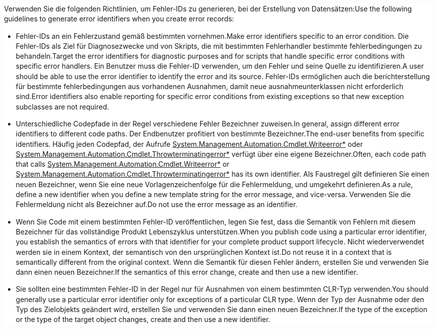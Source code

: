 <span data-ttu-id="0547a-127">Verwenden Sie die folgenden Richtlinien, um Fehler-IDs zu generieren, bei der Erstellung von Datensätzen:</span><span class="sxs-lookup"><span data-stu-id="0547a-127">Use the following guidelines to generate error identifiers when you create error records:</span></span>

- <span data-ttu-id="0547a-128">Fehler-IDs an ein Fehlerzustand gemäß bestimmten vornehmen.</span><span class="sxs-lookup"><span data-stu-id="0547a-128">Make error identifiers specific to an error condition.</span></span> <span data-ttu-id="0547a-129">Die Fehler-IDs als Ziel für Diagnosezwecke und von Skripts, die mit bestimmten Fehlerhandler bestimmte fehlerbedingungen zu behandeln.</span><span class="sxs-lookup"><span data-stu-id="0547a-129">Target the error identifiers for diagnostic purposes and for scripts that handle specific error conditions with specific error handlers.</span></span> <span data-ttu-id="0547a-130">Ein Benutzer muss die Fehler-ID verwenden, um den Fehler und seine Quelle zu identifizieren.</span><span class="sxs-lookup"><span data-stu-id="0547a-130">A user should be able to use the error identifier to identify the error and its source.</span></span> <span data-ttu-id="0547a-131">Fehler-IDs ermöglichen auch die berichterstellung für bestimmte fehlerbedingungen aus vorhandenen Ausnahmen, damit neue ausnahmeunterklassen nicht erforderlich sind.</span><span class="sxs-lookup"><span data-stu-id="0547a-131">Error identifiers also enable reporting for specific error conditions from existing exceptions so that new exception subclasses are not required.</span></span>

- <span data-ttu-id="0547a-132">Unterschiedliche Codepfade in der Regel verschiedene Fehler Bezeichner zuweisen.</span><span class="sxs-lookup"><span data-stu-id="0547a-132">In general, assign different error identifiers to different code paths.</span></span> <span data-ttu-id="0547a-133">Der Endbenutzer profitiert von bestimmte Bezeichner.</span><span class="sxs-lookup"><span data-stu-id="0547a-133">The end-user benefits from specific identifiers.</span></span> <span data-ttu-id="0547a-134">Häufig jeden Codepfad, der Aufrufe [System.Management.Automation.Cmdlet.Writeerror\*](/dotnet/api/System.Management.Automation.Cmdlet.WriteError) oder [System.Management.Automation.Cmdlet.Throwterminatingerror\*](/dotnet/api/System.Management.Automation.Cmdlet.ThrowTerminatingError) verfügt über eine eigene Bezeichner.</span><span class="sxs-lookup"><span data-stu-id="0547a-134">Often, each code path that calls [System.Management.Automation.Cmdlet.Writeerror\*](/dotnet/api/System.Management.Automation.Cmdlet.WriteError) or [System.Management.Automation.Cmdlet.Throwterminatingerror\*](/dotnet/api/System.Management.Automation.Cmdlet.ThrowTerminatingError) has its own identifier.</span></span> <span data-ttu-id="0547a-135">Als Faustregel gilt definieren Sie einen neuen Bezeichner, wenn Sie eine neue Vorlagenzeichenfolge für die Fehlermeldung, und umgekehrt definieren.</span><span class="sxs-lookup"><span data-stu-id="0547a-135">As a rule, define a new identifier when you define a new template string for the error message, and vice-versa.</span></span> <span data-ttu-id="0547a-136">Verwenden Sie die Fehlermeldung nicht als Bezeichner auf.</span><span class="sxs-lookup"><span data-stu-id="0547a-136">Do not use the error message as an identifier.</span></span>

- <span data-ttu-id="0547a-137">Wenn Sie Code mit einem bestimmten Fehler-ID veröffentlichen, legen Sie fest, dass die Semantik von Fehlern mit diesem Bezeichner für das vollständige Produkt Lebenszyklus unterstützen.</span><span class="sxs-lookup"><span data-stu-id="0547a-137">When you publish code using a particular error identifier, you establish the semantics of errors with that identifier for your complete product support lifecycle.</span></span> <span data-ttu-id="0547a-138">Nicht wiederverwendet werden sie in einem Kontext, der semantisch von den ursprünglichen Kontext ist.</span><span class="sxs-lookup"><span data-stu-id="0547a-138">Do not reuse it in a context that is semantically different from the original context.</span></span> <span data-ttu-id="0547a-139">Wenn die Semantik für diesen Fehler ändern, erstellen Sie und verwenden Sie dann einen neuen Bezeichner.</span><span class="sxs-lookup"><span data-stu-id="0547a-139">If the semantics of this error change, create and then use a new identifier.</span></span>

- <span data-ttu-id="0547a-140">Sie sollten eine bestimmten Fehler-ID in der Regel nur für Ausnahmen von einem bestimmten CLR-Typ verwenden.</span><span class="sxs-lookup"><span data-stu-id="0547a-140">You should generally use a particular error identifier only for exceptions of a particular CLR type.</span></span> <span data-ttu-id="0547a-141">Wenn der Typ der Ausnahme oder den Typ des Zielobjekts geändert wird, erstellen Sie und verwenden Sie dann einen neuen Bezeichner.</span><span class="sxs-lookup"><span data-stu-id="0547a-141">If the type of the exception or the type of the target object changes, create and then use a new identifier.</span></span>
